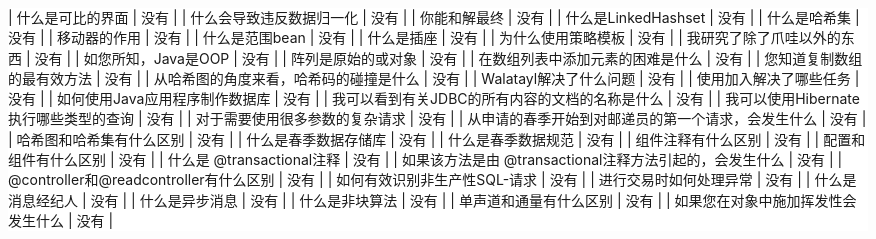 | 什么是可比的界面                                                                                       | 没有               |
| 什么会导致违反数据归一化                                                                                   | 没有               |
| 你能和解最终                                                                                         | 没有               |
| 什么是LinkedHashset                                                                               | 没有               |
| 什么是哈希集                                                                                         | 没有               |
| 移动器的作用                                                                                         | 没有               |
| 什么是范围bean                                                                                      | 没有               |
| 什么是插座                                                                                          | 没有               |
| 为什么使用策略模板                                                                                      | 没有               |
| 我研究了除了爪哇以外的东西                                                                                  | 没有               |
| 如您所知，Java是OOP                                                                                  | 没有               |
| 阵列是原始的或对象                                                                                      | 没有               |
| 在数组列表中添加元素的困难是什么                                                                               | 没有               |
| 您知道复制数组的最有效方法                                                                                  | 没有               |
| 从哈希图的角度来看，哈希码的碰撞是什么                                                                            | 没有               |
| Walatayl解决了什么问题                                                                                | 没有               |
| 使用加入解决了哪些任务                                                                                    | 没有               |
| 如何使用Java应用程序制作数据库                                                                              | 没有               |
| 我可以看到有关JDBC的所有内容的文档的名称是什么                                                                      | 没有               |
| 我可以使用Hibernate执行哪些类型的查询                                                                        | 没有               |
| 对于需要使用很多参数的复杂请求                                                                                | 没有               |
| 从申请的春季开始到对邮递员的第一个请求，会发生什么                                                                      | 没有               |
| 哈希图和哈希集有什么区别                                                                                   | 没有               |
| 什么是春季数据存储库                                                                                     | 没有               |
| 什么是春季数据规范                                                                                      | 没有               |
| 组件注释有什么区别                                                                                      | 没有               |
| 配置和组件有什么区别                                                                                     | 没有               |
| 什么是 @transactional注释                                                                           | 没有               |
| 如果该方法是由 @transactional注释方法引起的，会发生什么                                                            | 没有               |
| @controller和@readcontroller有什么区别                                                               | 没有               |
| 如何有效识别非生产性SQL-请求                                                                               | 没有               |
| 进行交易时如何处理异常                                                                                    | 没有               |
| 什么是消息经纪人                                                                                       | 没有               |
| 什么是异步消息                                                                                        | 没有               |
| 什么是非块算法                                                                                        | 没有               |
| 单声道和通量有什么区别                                                                                    | 没有               |
| 如果您在对象中施加挥发性会发生什么                                                                              | 没有               |